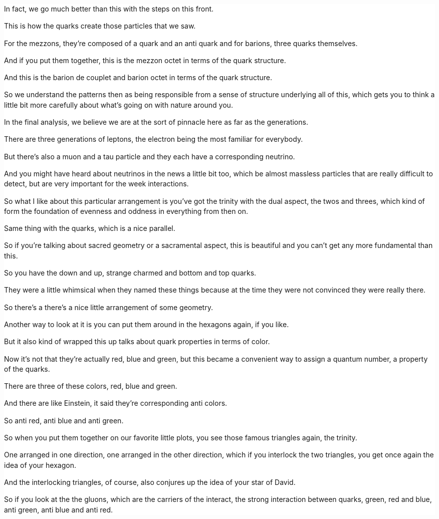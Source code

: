 In fact, we go much better than this with the steps on this front.

This is how the quarks create those particles that we saw.

For the mezzons, they’re composed of a quark and an anti quark and for barions, three quarks themselves.

And if you put them together, this is the mezzon octet in terms of the quark structure.

And this is the barion de couplet and barion octet in terms of the quark structure.

So we understand the patterns then as being responsible from a sense of structure underlying all of this, which gets you to think a little bit more carefully about what’s going on with nature around you.

In the final analysis, we believe we are at the sort of pinnacle here as far as the generations.

There are three generations of leptons, the electron being the most familiar for everybody.

But there’s also a muon and a tau particle and they each have a corresponding neutrino.

And you might have heard about neutrinos in the news a little bit too, which be almost massless particles that are really difficult to detect, but are very important for the week interactions.

So what I like about this particular arrangement is you’ve got the trinity with the dual aspect, the twos and threes, which kind of form the foundation of evenness and oddness in everything from then on.

Same thing with the quarks, which is a nice parallel.

So if you’re talking about sacred geometry or a sacramental aspect, this is beautiful and you can’t get any more fundamental than this.

So you have the down and up, strange charmed and bottom and top quarks.

They were a little whimsical when they named these things because at the time they were not convinced they were really there.

So there’s a there’s a nice little arrangement of some geometry.

Another way to look at it is you can put them around in the hexagons again, if you like.

But it also kind of wrapped this up talks about quark properties in terms of color.

Now it’s not that they’re actually red, blue and green, but this became a convenient way to assign a quantum number, a property of the quarks.

There are three of these colors, red, blue and green.

And there are like Einstein, it said they’re corresponding anti colors.

So anti red, anti blue and anti green.

So when you put them together on our favorite little plots, you see those famous triangles again, the trinity.

One arranged in one direction, one arranged in the other direction, which if you interlock the two triangles, you get once again the idea of your hexagon.

And the interlocking triangles, of course, also conjures up the idea of your star of David.

So if you look at the the gluons, which are the carriers of the interact, the strong interaction between quarks, green, red and blue, anti green, anti blue and anti red.
